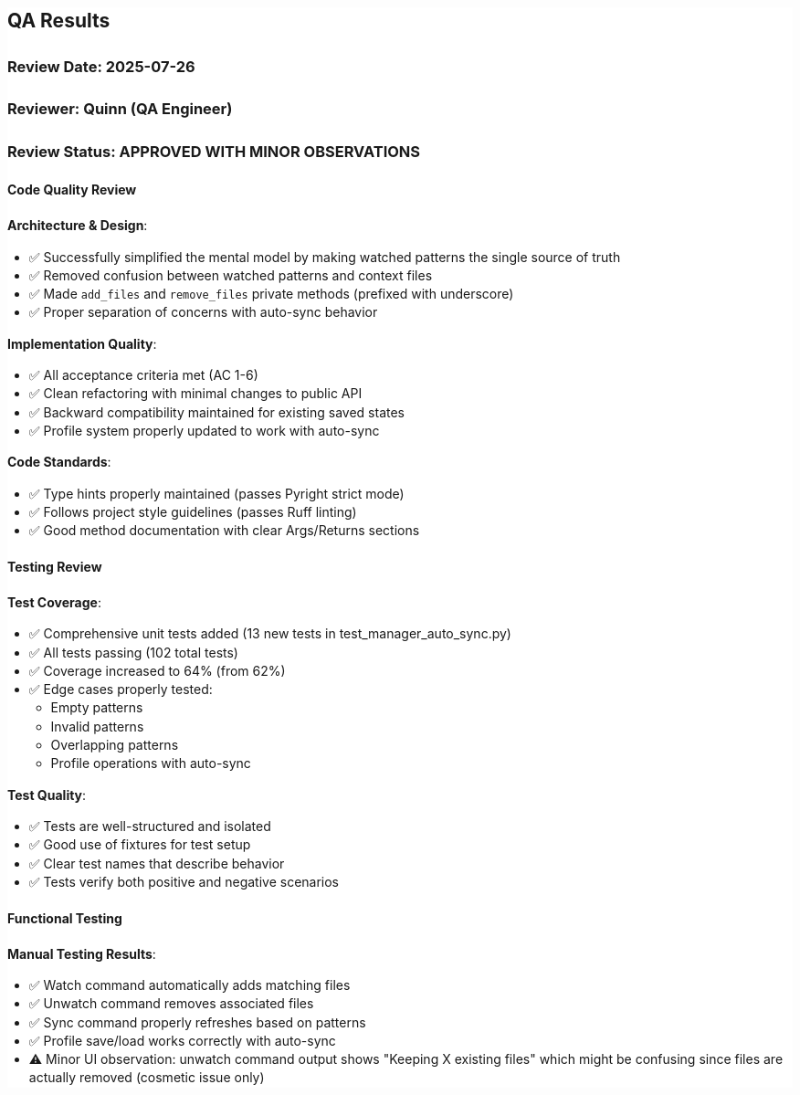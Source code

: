 ## QA Results

### Review Date: 2025-07-26

### Reviewer: Quinn (QA Engineer)

### Review Status: APPROVED WITH MINOR OBSERVATIONS

#### Code Quality Review

**Architecture & Design**:

- ✅ Successfully simplified the mental model by making watched patterns the single source of truth
- ✅ Removed confusion between watched patterns and context files
- ✅ Made `add_files` and `remove_files` private methods (prefixed with underscore)
- ✅ Proper separation of concerns with auto-sync behavior

**Implementation Quality**:

- ✅ All acceptance criteria met (AC 1-6)
- ✅ Clean refactoring with minimal changes to public API
- ✅ Backward compatibility maintained for existing saved states
- ✅ Profile system properly updated to work with auto-sync

**Code Standards**:

- ✅ Type hints properly maintained (passes Pyright strict mode)
- ✅ Follows project style guidelines (passes Ruff linting)
- ✅ Good method documentation with clear Args/Returns sections

#### Testing Review

**Test Coverage**:

- ✅ Comprehensive unit tests added (13 new tests in test_manager_auto_sync.py)
- ✅ All tests passing (102 total tests)
- ✅ Coverage increased to 64% (from 62%)
- ✅ Edge cases properly tested:
  - Empty patterns
  - Invalid patterns
  - Overlapping patterns
  - Profile operations with auto-sync

**Test Quality**:

- ✅ Tests are well-structured and isolated
- ✅ Good use of fixtures for test setup
- ✅ Clear test names that describe behavior
- ✅ Tests verify both positive and negative scenarios

#### Functional Testing

**Manual Testing Results**:

- ✅ Watch command automatically adds matching files
- ✅ Unwatch command removes associated files
- ✅ Sync command properly refreshes based on patterns
- ✅ Profile save/load works correctly with auto-sync
- ⚠️ Minor UI observation: unwatch command output shows "Keeping X existing files" which might be confusing since files are actually removed (cosmetic issue only)
